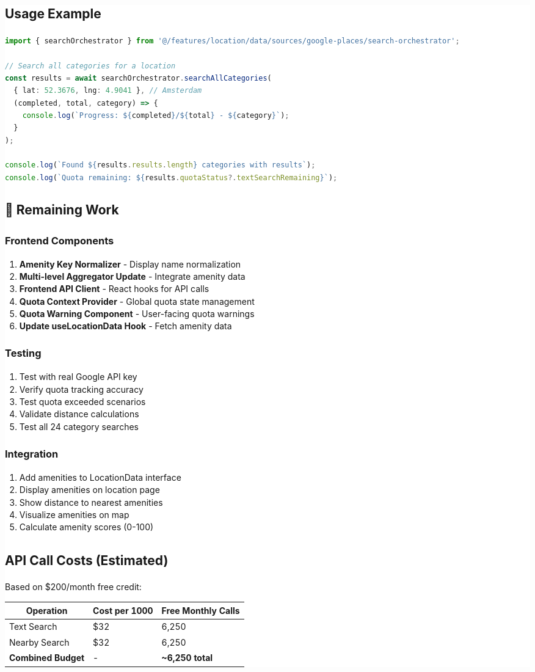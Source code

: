 ## Usage Example

```typescript
import { searchOrchestrator } from '@/features/location/data/sources/google-places/search-orchestrator';

// Search all categories for a location
const results = await searchOrchestrator.searchAllCategories(
  { lat: 52.3676, lng: 4.9041 }, // Amsterdam
  (completed, total, category) => {
    console.log(`Progress: ${completed}/${total} - ${category}`);
  }
);

console.log(`Found ${results.results.length} categories with results`);
console.log(`Quota remaining: ${results.quotaStatus?.textSearchRemaining}`);
```

## 🚧 Remaining Work

### Frontend Components
1. **Amenity Key Normalizer** - Display name normalization
2. **Multi-level Aggregator Update** - Integrate amenity data
3. **Frontend API Client** - React hooks for API calls
4. **Quota Context Provider** - Global quota state management
5. **Quota Warning Component** - User-facing quota warnings
6. **Update useLocationData Hook** - Fetch amenity data

### Testing
1. Test with real Google API key
2. Verify quota tracking accuracy
3. Test quota exceeded scenarios
4. Validate distance calculations
5. Test all 24 category searches

### Integration
1. Add amenities to LocationData interface
2. Display amenities on location page
3. Show distance to nearest amenities
4. Visualize amenities on map
5. Calculate amenity scores (0-100)

## API Call Costs (Estimated)

Based on $200/month free credit:

| Operation | Cost per 1000 | Free Monthly Calls |
|-----------|---------------|-------------------|
| Text Search | $32 | 6,250 |
| Nearby Search | $32 | 6,250 |
| **Combined Budget** | - | **~6,250 total** |
